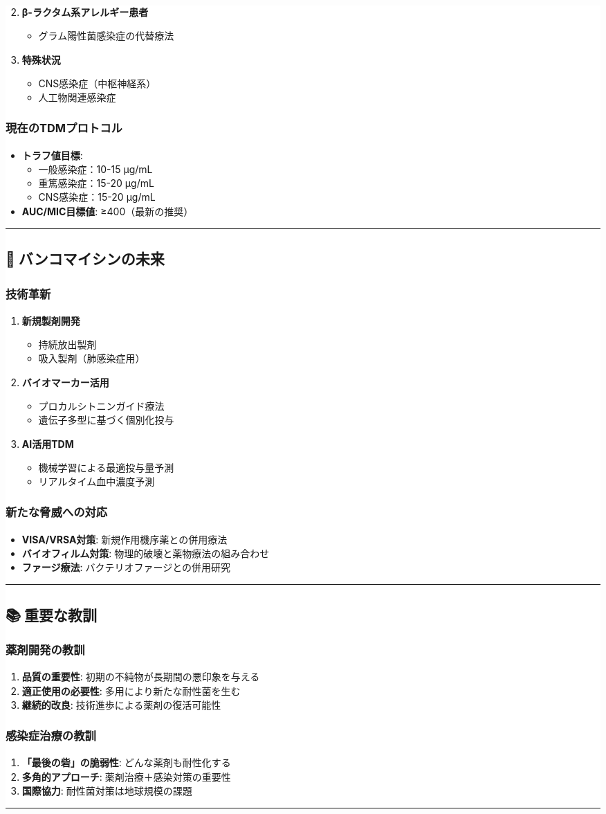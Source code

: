 2. **β-ラクタム系アレルギー患者**
   - グラム陽性菌感染症の代替療法

3. **特殊状況**
   - CNS感染症（中枢神経系）
   - 人工物関連感染症

### **現在のTDMプロトコル**
- **トラフ値目標**: 
  - 一般感染症：10-15 μg/mL
  - 重篤感染症：15-20 μg/mL
  - CNS感染症：15-20 μg/mL
- **AUC/MIC目標値**: ≥400（最新の推奨）

---

## 🔮 バンコマイシンの未来

### **技術革新**
1. **新規製剤開発**
   - 持続放出製剤
   - 吸入製剤（肺感染症用）

2. **バイオマーカー活用**
   - プロカルシトニンガイド療法
   - 遺伝子多型に基づく個別化投与

3. **AI活用TDM**
   - 機械学習による最適投与量予測
   - リアルタイム血中濃度予測

### **新たな脅威への対応**
- **VISA/VRSA対策**: 新規作用機序薬との併用療法
- **バイオフィルム対策**: 物理的破壊と薬物療法の組み合わせ
- **ファージ療法**: バクテリオファージとの併用研究

---

## 📚 重要な教訓

### **薬剤開発の教訓**
1. **品質の重要性**: 初期の不純物が長期間の悪印象を与える
2. **適正使用の必要性**: 多用により新たな耐性菌を生む
3. **継続的改良**: 技術進歩による薬剤の復活可能性

### **感染症治療の教訓**
1. **「最後の砦」の脆弱性**: どんな薬剤も耐性化する
2. **多角的アプローチ**: 薬剤治療＋感染対策の重要性
3. **国際協力**: 耐性菌対策は地球規模の課題

---
